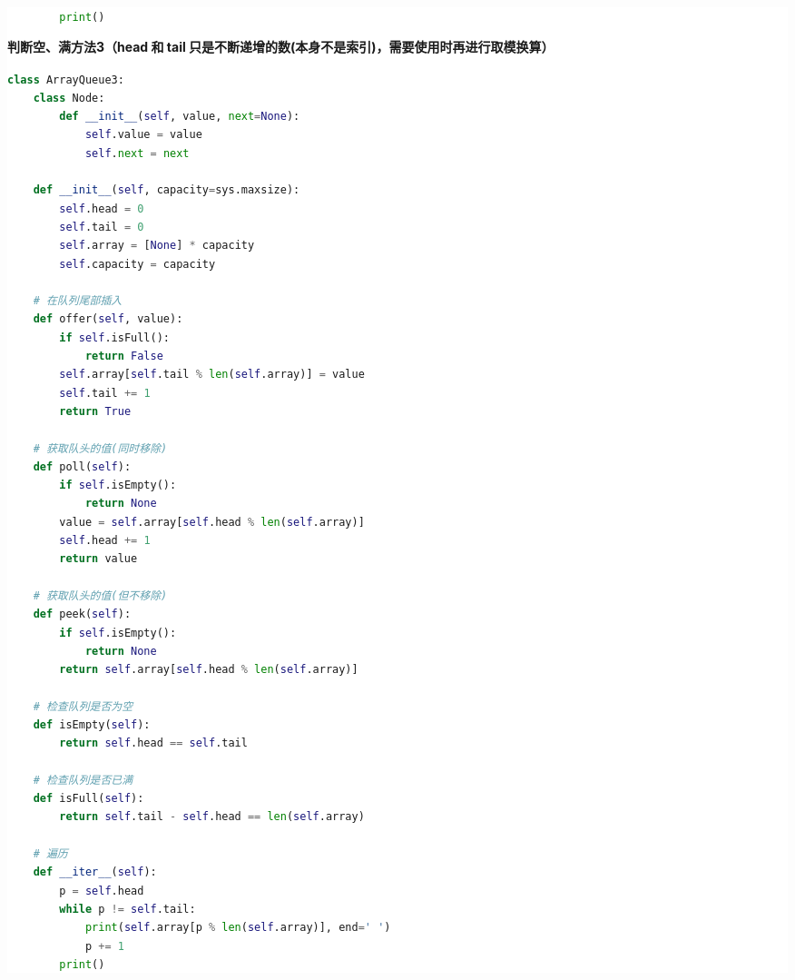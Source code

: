 ```python
        print()
```

**判断空、满方法3（head 和 tail 只是不断递增的数(本身不是索引)，需要使用时再进行取模换算）**

```python
class ArrayQueue3:
    class Node:
        def __init__(self, value, next=None):
            self.value = value
            self.next = next

    def __init__(self, capacity=sys.maxsize):
        self.head = 0
        self.tail = 0
        self.array = [None] * capacity
        self.capacity = capacity
        
    # 在队列尾部插入
    def offer(self, value):
        if self.isFull():
            return False
        self.array[self.tail % len(self.array)] = value
        self.tail += 1
        return True

    # 获取队头的值(同时移除)
    def poll(self):
        if self.isEmpty():
            return None
        value = self.array[self.head % len(self.array)]
        self.head += 1
        return value

    # 获取队头的值(但不移除)
    def peek(self):
        if self.isEmpty():
            return None
        return self.array[self.head % len(self.array)]

    # 检查队列是否为空
    def isEmpty(self):
        return self.head == self.tail

    # 检查队列是否已满
    def isFull(self):
        return self.tail - self.head == len(self.array)

    # 遍历
    def __iter__(self):
        p = self.head
        while p != self.tail:
            print(self.array[p % len(self.array)], end=' ')
            p += 1
        print()
```
